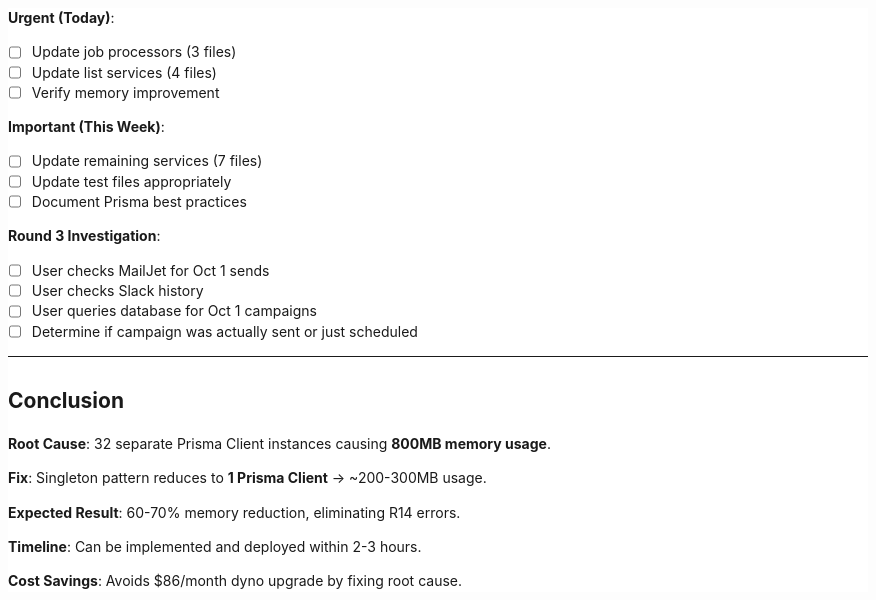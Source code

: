 **Urgent (Today)**:
- [ ] Update job processors (3 files)
- [ ] Update list services (4 files)
- [ ] Verify memory improvement

**Important (This Week)**:
- [ ] Update remaining services (7 files)
- [ ] Update test files appropriately
- [ ] Document Prisma best practices

**Round 3 Investigation**:
- [ ] User checks MailJet for Oct 1 sends
- [ ] User checks Slack history
- [ ] User queries database for Oct 1 campaigns
- [ ] Determine if campaign was actually sent or just scheduled

---

## Conclusion

**Root Cause**: 32 separate Prisma Client instances causing **800MB memory usage**.

**Fix**: Singleton pattern reduces to **1 Prisma Client** → ~200-300MB usage.

**Expected Result**: 60-70% memory reduction, eliminating R14 errors.

**Timeline**: Can be implemented and deployed within 2-3 hours.

**Cost Savings**: Avoids $86/month dyno upgrade by fixing root cause.
